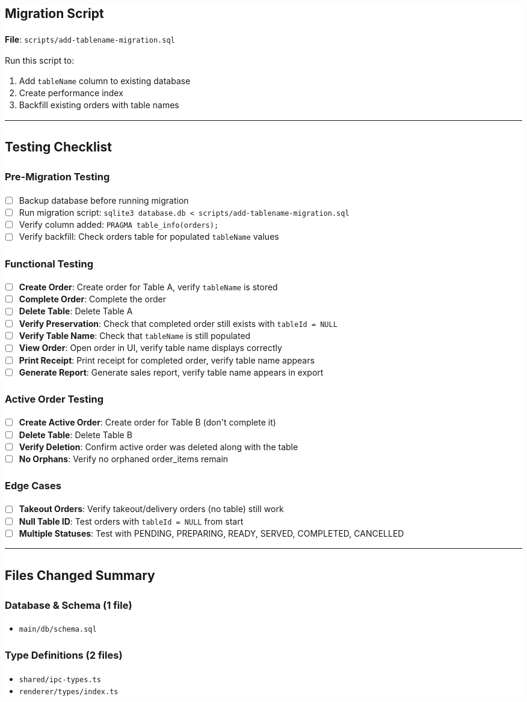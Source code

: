
## Migration Script
**File**: `scripts/add-tablename-migration.sql`

Run this script to:
1. Add `tableName` column to existing database
2. Create performance index
3. Backfill existing orders with table names

---

## Testing Checklist

### Pre-Migration Testing
- [ ] Backup database before running migration
- [ ] Run migration script: `sqlite3 database.db < scripts/add-tablename-migration.sql`
- [ ] Verify column added: `PRAGMA table_info(orders);`
- [ ] Verify backfill: Check orders table for populated `tableName` values

### Functional Testing
- [ ] **Create Order**: Create order for Table A, verify `tableName` is stored
- [ ] **Complete Order**: Complete the order
- [ ] **Delete Table**: Delete Table A
- [ ] **Verify Preservation**: Check that completed order still exists with `tableId = NULL`
- [ ] **Verify Table Name**: Check that `tableName` is still populated
- [ ] **View Order**: Open order in UI, verify table name displays correctly
- [ ] **Print Receipt**: Print receipt for completed order, verify table name appears
- [ ] **Generate Report**: Generate sales report, verify table name appears in export

### Active Order Testing
- [ ] **Create Active Order**: Create order for Table B (don't complete it)
- [ ] **Delete Table**: Delete Table B
- [ ] **Verify Deletion**: Confirm active order was deleted along with the table
- [ ] **No Orphans**: Verify no orphaned order_items remain

### Edge Cases
- [ ] **Takeout Orders**: Verify takeout/delivery orders (no table) still work
- [ ] **Null Table ID**: Test orders with `tableId = NULL` from start
- [ ] **Multiple Statuses**: Test with PENDING, PREPARING, READY, SERVED, COMPLETED, CANCELLED

---

## Files Changed Summary

### Database & Schema (1 file)
- `main/db/schema.sql`

### Type Definitions (2 files)
- `shared/ipc-types.ts`
- `renderer/types/index.ts`
